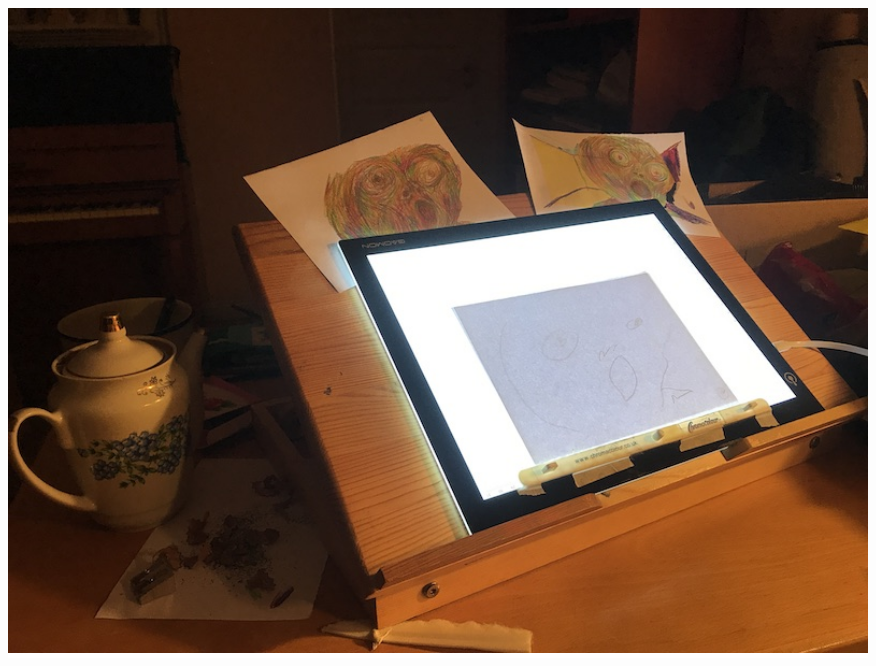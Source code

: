   </div>
  <div class="column">
    <img src="./assets/images/48hours/48hours003.jpg" alt="Mountains" style="width:100%">
  </div>
  <div class="column">
